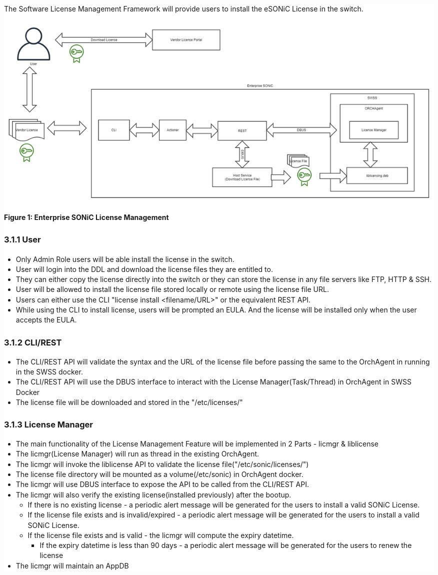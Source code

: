 The Software License Management Framework will provide users to install the eSONiC License in the switch.

![image info](License_Management_Framework_Images/License-Management-Framework-Detailed-Design.jpg "Figure 2: Enterprise SONiC License Management Framwwork")

__Figure 1: Enterprise SONiC License Management__

### 3.1.1 User
  * Only Admin Role users will be able install the license in the switch.
  * User will login into the DDL and download the license files they are entitled to.
  * They can either copy the license directly into the switch or they can store the license in any file servers like FTP, HTTP & SSH.
  * User will be allowed to install the license file stored locally or remote using the license file URL.
  * Users can either use the CLI "license install <filename/URL>" or the equivalent REST API.
  * While using the CLI to install license, users will be prompted an EULA. And the license will be installed only when the user accepts the EULA.

### 3.1.2 CLI/REST
  * The CLI/REST API will validate the syntax and the URL of the license file before passing the same to the OrchAgent in running in the SWSS docker.
  * The CLI/REST API will use the DBUS interface to interact with the License Manager(Task/Thread) in OrchAgent in SWSS Docker
  * The license file will be downloaded and stored in the "/etc/licenses/<license filename>"

### 3.1.3 License Manager
  * The main functionality of the License Management Feature will be implemented in 2 Parts - licmgr & liblicense
  * The licmgr(License Manager) will run as thread in the existing OrchAgent.
  * The licmgr will invoke the liblicense API to validate the license file("/etc/sonic/licenses/<license filename>")
  * The license file directory will be mounted as a volume(/etc/sonic) in OrchAgent docker.
  * The licmgr will use DBUS interface to expose the API to be called from the CLI/REST API.
  * The licmgr will also verify the existing license(installed previously) after the bootup.
    * If there is no existing license - a periodic alert message will be generated for the users to install a valid SONiC License.
	* If the license file exists and is invalid/expired - a periodic alert message will be generated for the users to install a valid SONiC License.
	* If the license file exists and is valid - the licmgr will compute the expiry datetime.
	  * If the expiry datetime is less than 90 days - a periodic alert message will be generated for the users to renew the license
  * The licmgr will maintain an AppDB 
